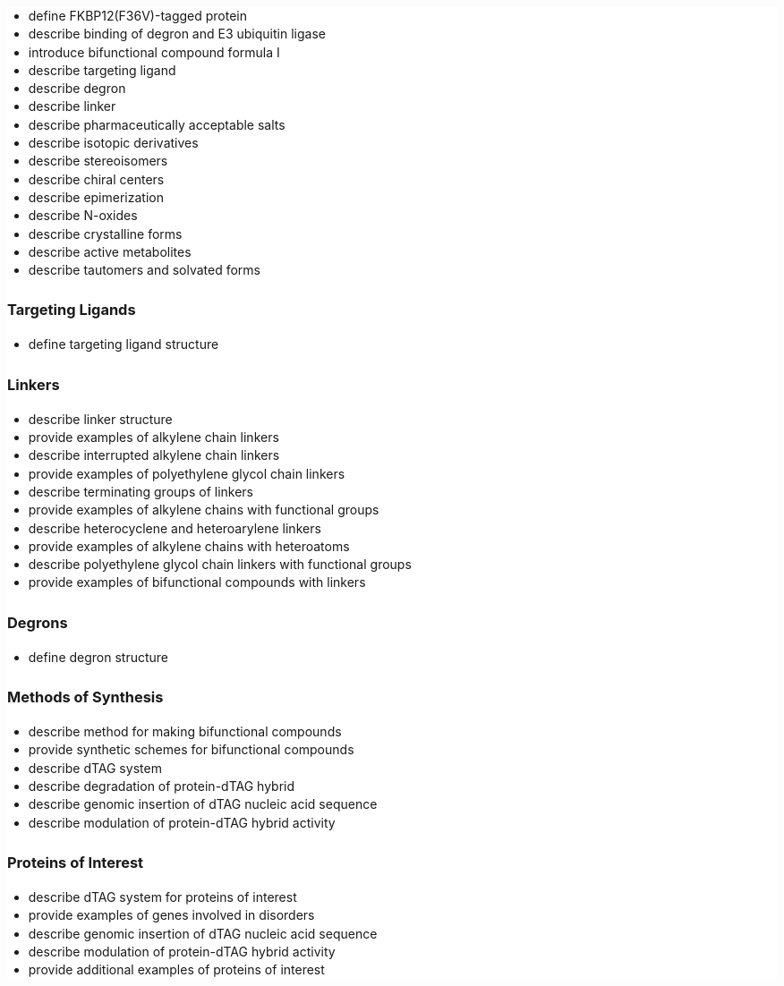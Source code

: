 - define FKBP12(F36V)-tagged protein
- describe binding of degron and E3 ubiquitin ligase
- introduce bifunctional compound formula I
- describe targeting ligand
- describe degron
- describe linker
- describe pharmaceutically acceptable salts
- describe isotopic derivatives
- describe stereoisomers
- describe chiral centers
- describe epimerization
- describe N-oxides
- describe crystalline forms
- describe active metabolites
- describe tautomers and solvated forms

### Targeting Ligands

- define targeting ligand structure

### Linkers

- describe linker structure
- provide examples of alkylene chain linkers
- describe interrupted alkylene chain linkers
- provide examples of polyethylene glycol chain linkers
- describe terminating groups of linkers
- provide examples of alkylene chains with functional groups
- describe heterocyclene and heteroarylene linkers
- provide examples of alkylene chains with heteroatoms
- describe polyethylene glycol chain linkers with functional groups
- provide examples of bifunctional compounds with linkers

### Degrons

- define degron structure

### Methods of Synthesis

- describe method for making bifunctional compounds
- provide synthetic schemes for bifunctional compounds
- describe dTAG system
- describe degradation of protein-dTAG hybrid
- describe genomic insertion of dTAG nucleic acid sequence
- describe modulation of protein-dTAG hybrid activity

### Proteins of Interest

- describe dTAG system for proteins of interest
- provide examples of genes involved in disorders
- describe genomic insertion of dTAG nucleic acid sequence
- describe modulation of protein-dTAG hybrid activity
- provide additional examples of proteins of interest

